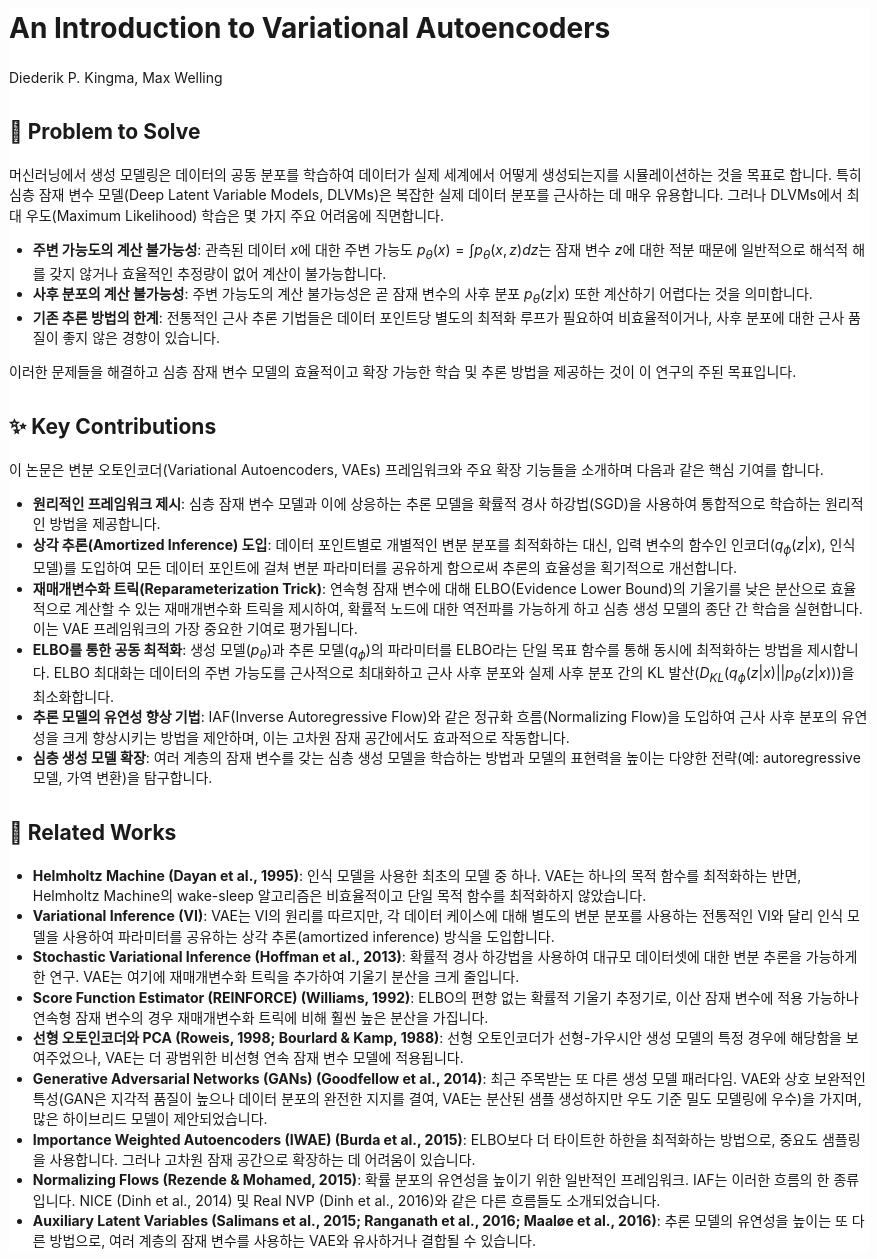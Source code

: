 # An Introduction to Variational Autoencoders
Diederik P. Kingma, Max Welling

## 🧩 Problem to Solve
머신러닝에서 생성 모델링은 데이터의 공동 분포를 학습하여 데이터가 실제 세계에서 어떻게 생성되는지를 시뮬레이션하는 것을 목표로 합니다. 특히 심층 잠재 변수 모델(Deep Latent Variable Models, DLVMs)은 복잡한 실제 데이터 분포를 근사하는 데 매우 유용합니다. 그러나 DLVMs에서 최대 우도(Maximum Likelihood) 학습은 몇 가지 주요 어려움에 직면합니다.
*   **주변 가능도의 계산 불가능성**: 관측된 데이터 $x$에 대한 주변 가능도 $p_{\theta}(x) = \int p_{\theta}(x,z)dz$는 잠재 변수 $z$에 대한 적분 때문에 일반적으로 해석적 해를 갖지 않거나 효율적인 추정량이 없어 계산이 불가능합니다.
*   **사후 분포의 계산 불가능성**: 주변 가능도의 계산 불가능성은 곧 잠재 변수의 사후 분포 $p_{\theta}(z|x)$ 또한 계산하기 어렵다는 것을 의미합니다.
*   **기존 추론 방법의 한계**: 전통적인 근사 추론 기법들은 데이터 포인트당 별도의 최적화 루프가 필요하여 비효율적이거나, 사후 분포에 대한 근사 품질이 좋지 않은 경향이 있습니다.

이러한 문제들을 해결하고 심층 잠재 변수 모델의 효율적이고 확장 가능한 학습 및 추론 방법을 제공하는 것이 이 연구의 주된 목표입니다.

## ✨ Key Contributions
이 논문은 변분 오토인코더(Variational Autoencoders, VAEs) 프레임워크와 주요 확장 기능들을 소개하며 다음과 같은 핵심 기여를 합니다.
*   **원리적인 프레임워크 제시**: 심층 잠재 변수 모델과 이에 상응하는 추론 모델을 확률적 경사 하강법(SGD)을 사용하여 통합적으로 학습하는 원리적인 방법을 제공합니다.
*   **상각 추론(Amortized Inference) 도입**: 데이터 포인트별로 개별적인 변분 분포를 최적화하는 대신, 입력 변수의 함수인 인코더($q_{\phi}(z|x)$, 인식 모델)를 도입하여 모든 데이터 포인트에 걸쳐 변분 파라미터를 공유하게 함으로써 추론의 효율성을 획기적으로 개선합니다.
*   **재매개변수화 트릭(Reparameterization Trick)**: 연속형 잠재 변수에 대해 ELBO(Evidence Lower Bound)의 기울기를 낮은 분산으로 효율적으로 계산할 수 있는 재매개변수화 트릭을 제시하여, 확률적 노드에 대한 역전파를 가능하게 하고 심층 생성 모델의 종단 간 학습을 실현합니다. 이는 VAE 프레임워크의 가장 중요한 기여로 평가됩니다.
*   **ELBO를 통한 공동 최적화**: 생성 모델($p_{\theta}$)과 추론 모델($q_{\phi}$)의 파라미터를 ELBO라는 단일 목표 함수를 통해 동시에 최적화하는 방법을 제시합니다. ELBO 최대화는 데이터의 주변 가능도를 근사적으로 최대화하고 근사 사후 분포와 실제 사후 분포 간의 KL 발산($D_{KL}(q_{\phi}(z|x)||p_{\theta}(z|x))$)을 최소화합니다.
*   **추론 모델의 유연성 향상 기법**: IAF(Inverse Autoregressive Flow)와 같은 정규화 흐름(Normalizing Flow)을 도입하여 근사 사후 분포의 유연성을 크게 향상시키는 방법을 제안하며, 이는 고차원 잠재 공간에서도 효과적으로 작동합니다.
*   **심층 생성 모델 확장**: 여러 계층의 잠재 변수를 갖는 심층 생성 모델을 학습하는 방법과 모델의 표현력을 높이는 다양한 전략(예: autoregressive 모델, 가역 변환)을 탐구합니다.

## 📎 Related Works
*   **Helmholtz Machine (Dayan et al., 1995)**: 인식 모델을 사용한 최초의 모델 중 하나. VAE는 하나의 목적 함수를 최적화하는 반면, Helmholtz Machine의 wake-sleep 알고리즘은 비효율적이고 단일 목적 함수를 최적화하지 않았습니다.
*   **Variational Inference (VI)**: VAE는 VI의 원리를 따르지만, 각 데이터 케이스에 대해 별도의 변분 분포를 사용하는 전통적인 VI와 달리 인식 모델을 사용하여 파라미터를 공유하는 상각 추론(amortized inference) 방식을 도입합니다.
*   **Stochastic Variational Inference (Hoffman et al., 2013)**: 확률적 경사 하강법을 사용하여 대규모 데이터셋에 대한 변분 추론을 가능하게 한 연구. VAE는 여기에 재매개변수화 트릭을 추가하여 기울기 분산을 크게 줄입니다.
*   **Score Function Estimator (REINFORCE) (Williams, 1992)**: ELBO의 편향 없는 확률적 기울기 추정기로, 이산 잠재 변수에 적용 가능하나 연속형 잠재 변수의 경우 재매개변수화 트릭에 비해 훨씬 높은 분산을 가집니다.
*   **선형 오토인코더와 PCA (Roweis, 1998; Bourlard & Kamp, 1988)**: 선형 오토인코더가 선형-가우시안 생성 모델의 특정 경우에 해당함을 보여주었으나, VAE는 더 광범위한 비선형 연속 잠재 변수 모델에 적용됩니다.
*   **Generative Adversarial Networks (GANs) (Goodfellow et al., 2014)**: 최근 주목받는 또 다른 생성 모델 패러다임. VAE와 상호 보완적인 특성(GAN은 지각적 품질이 높으나 데이터 분포의 완전한 지지를 결여, VAE는 분산된 샘플 생성하지만 우도 기준 밀도 모델링에 우수)을 가지며, 많은 하이브리드 모델이 제안되었습니다.
*   **Importance Weighted Autoencoders (IWAE) (Burda et al., 2015)**: ELBO보다 더 타이트한 하한을 최적화하는 방법으로, 중요도 샘플링을 사용합니다. 그러나 고차원 잠재 공간으로 확장하는 데 어려움이 있습니다.
*   **Normalizing Flows (Rezende & Mohamed, 2015)**: 확률 분포의 유연성을 높이기 위한 일반적인 프레임워크. IAF는 이러한 흐름의 한 종류입니다. NICE (Dinh et al., 2014) 및 Real NVP (Dinh et al., 2016)와 같은 다른 흐름들도 소개되었습니다.
*   **Auxiliary Latent Variables (Salimans et al., 2015; Ranganath et al., 2016; Maaløe et al., 2016)**: 추론 모델의 유연성을 높이는 또 다른 방법으로, 여러 계층의 잠재 변수를 사용하는 VAE와 유사하거나 결합될 수 있습니다.
